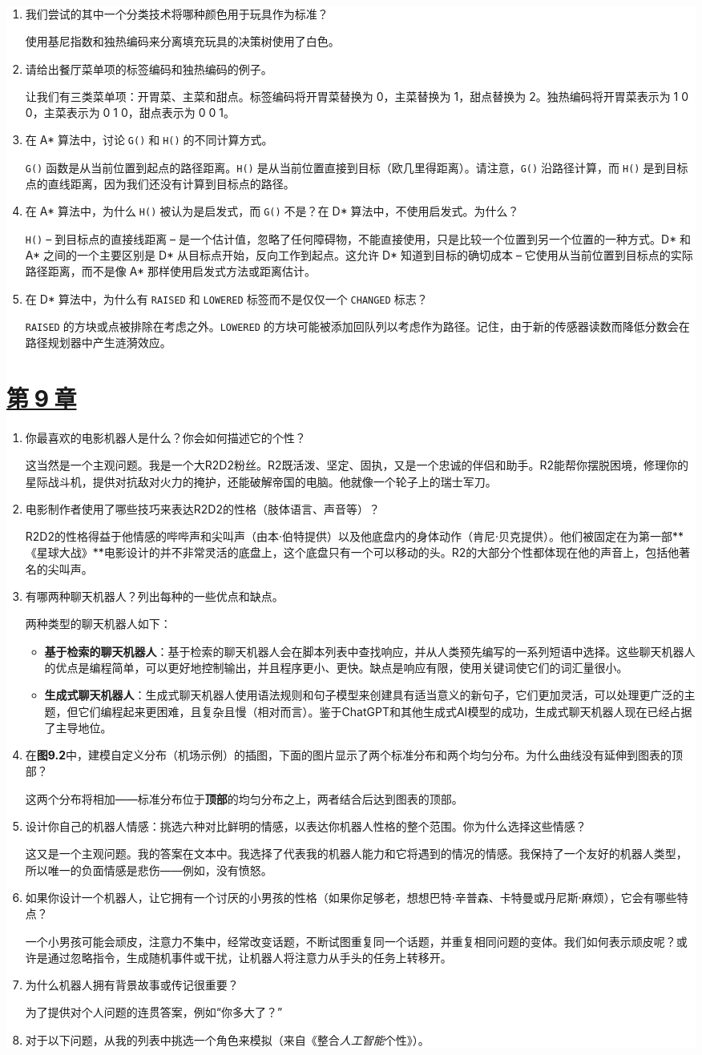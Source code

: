 1.  我们尝试的其中一个分类技术将哪种颜色用于玩具作为标准？

    使用基尼指数和独热编码来分离填充玩具的决策树使用了白色。

1.  请给出餐厅菜单项的标签编码和独热编码的例子。

    让我们有三类菜单项：开胃菜、主菜和甜点。标签编码将开胃菜替换为 0，主菜替换为 1，甜点替换为 2。独热编码将开胃菜表示为 1 0 0，主菜表示为 0 1 0，甜点表示为 0 0 1。

1.  在 A* 算法中，讨论 `G()` 和 `H()` 的不同计算方式。

    `G()` 函数是从当前位置到起点的路径距离。`H()` 是从当前位置直接到目标（欧几里得距离）。请注意，`G()` 沿路径计算，而 `H()` 是到目标点的直线距离，因为我们还没有计算到目标点的路径。

1.  在 A* 算法中，为什么 `H()` 被认为是启发式，而 `G()` 不是？在 D* 算法中，不使用启发式。为什么？

    `H()` – 到目标点的直接线距离 – 是一个估计值，忽略了任何障碍物，不能直接使用，只是比较一个位置到另一个位置的一种方式。D* 和 A* 之间的一个主要区别是 D* 从目标点开始，反向工作到起点。这允许 D* 知道到目标的确切成本 – 它使用从当前位置到目标点的实际路径距离，而不是像 A* 那样使用启发式方法或距离估计。

1.  在 D* 算法中，为什么有 `RAISED` 和 `LOWERED` 标签而不是仅仅一个 `CHANGED` 标志？

    `RAISED` 的方块或点被排除在考虑之外。`LOWERED` 的方块可能被添加回队列以考虑作为路径。记住，由于新的传感器读数而降低分数会在路径规划器中产生涟漪效应。

# [第 9 章](B19846_09.xhtml#_idTextAnchor294)

1.  你最喜欢的电影机器人是什么？你会如何描述它的个性？

    这当然是一个主观问题。我是一个大R2D2粉丝。R2既活泼、坚定、固执，又是一个忠诚的伴侣和助手。R2能帮你摆脱困境，修理你的星际战斗机，提供对抗敌对火力的掩护，还能破解帝国的电脑。他就像一个轮子上的瑞士军刀。

1.  电影制作者使用了哪些技巧来表达R2D2的性格（肢体语言、声音等）？

    R2D2的性格得益于他情感的哔哔声和尖叫声（由本·伯特提供）以及他底盘内的身体动作（肯尼·贝克提供）。他们被固定在为第一部**《星球大战》**电影设计的并不非常灵活的底盘上，这个底盘只有一个可以移动的头。R2的大部分个性都体现在他的声音上，包括他著名的尖叫声。

1.  有哪两种聊天机器人？列出每种的一些优点和缺点。

    两种类型的聊天机器人如下：

    +   **基于检索的聊天机器人**：基于检索的聊天机器人会在脚本列表中查找响应，并从人类预先编写的一系列短语中选择。这些聊天机器人的优点是编程简单，可以更好地控制输出，并且程序更小、更快。缺点是响应有限，使用关键词使它们的词汇量很小。

    +   **生成式聊天机器人**：生成式聊天机器人使用语法规则和句子模型来创建具有适当意义的新句子，它们更加灵活，可以处理更广泛的主题，但它们编程起来更困难，且复杂且慢（相对而言）。鉴于ChatGPT和其他生成式AI模型的成功，生成式聊天机器人现在已经占据了主导地位。

1.  在**图9.2**中，建模自定义分布（机场示例）的插图，下面的图片显示了两个标准分布和两个均匀分布。为什么曲线没有延伸到图表的顶部？

    这两个分布将相加——标准分布位于**顶部**的均匀分布之上，两者结合后达到图表的顶部。

1.  设计你自己的机器人情感：挑选六种对比鲜明的情感，以表达你机器人性格的整个范围。你为什么选择这些情感？

    这又是一个主观问题。我的答案在文本中。我选择了代表我的机器人能力和它将遇到的情况的情感。我保持了一个友好的机器人类型，所以唯一的负面情感是悲伤——例如，没有愤怒。

1.  如果你设计一个机器人，让它拥有一个讨厌的小男孩的性格（如果你足够老，想想巴特·辛普森、卡特曼或丹尼斯·麻烦），它会有哪些特点？

    一个小男孩可能会顽皮，注意力不集中，经常改变话题，不断试图重复同一个话题，并重复相同问题的变体。我们如何表示顽皮呢？或许是通过忽略指令，生成随机事件或干扰，让机器人将注意力从手头的任务上转移开。

1.  为什么机器人拥有背景故事或传记很重要？

    为了提供对个人问题的连贯答案，例如“你多大了？”

1.  对于以下问题，从我的列表中挑选一个角色来模拟（来自《整合*人工智能*个性》）。
